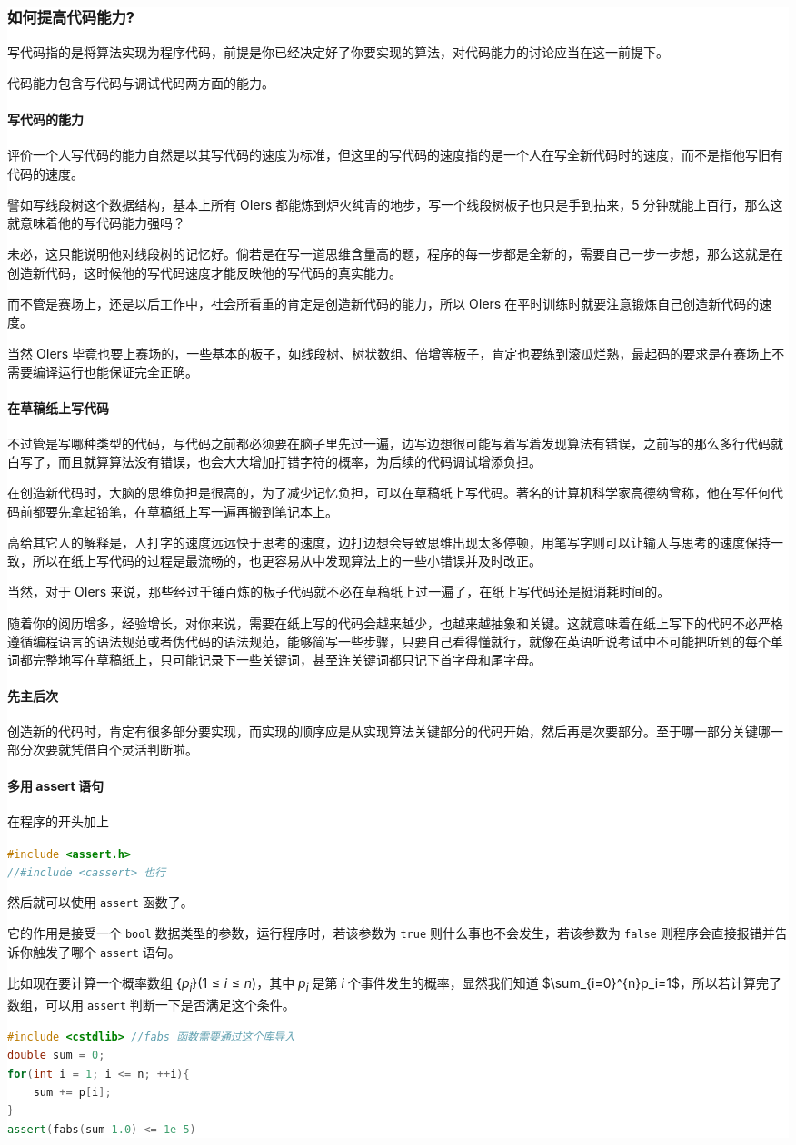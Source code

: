 ### 如何提高代码能力?

写代码指的是将算法实现为程序代码，前提是你已经决定好了你要实现的算法，对代码能力的讨论应当在这一前提下。

代码能力包含写代码与调试代码两方面的能力。

#### 写代码的能力

评价一个人写代码的能力自然是以其写代码的速度为标准，但这里的写代码的速度指的是一个人在写全新代码时的速度，而不是指他写旧有代码的速度。

譬如写线段树这个数据结构，基本上所有 OIers 都能炼到炉火纯青的地步，写一个线段树板子也只是手到拈来，5 分钟就能上百行，那么这就意味着他的写代码能力强吗？

未必，这只能说明他对线段树的记忆好。倘若是在写一道思维含量高的题，程序的每一步都是全新的，需要自己一步一步想，那么这就是在创造新代码，这时候他的写代码速度才能反映他的写代码的真实能力。

而不管是赛场上，还是以后工作中，社会所看重的肯定是创造新代码的能力，所以 OIers 在平时训练时就要注意锻炼自己创造新代码的速度。

当然 OIers 毕竟也要上赛场的，一些基本的板子，如线段树、树状数组、倍增等板子，肯定也要练到滚瓜烂熟，最起码的要求是在赛场上不需要编译运行也能保证完全正确。

#### 在草稿纸上写代码

不过管是写哪种类型的代码，写代码之前都必须要在脑子里先过一遍，边写边想很可能写着写着发现算法有错误，之前写的那么多行代码就白写了，而且就算算法没有错误，也会大大增加打错字符的概率，为后续的代码调试增添负担。

在创造新代码时，大脑的思维负担是很高的，为了减少记忆负担，可以在草稿纸上写代码。著名的计算机科学家高德纳曾称，他在写任何代码前都要先拿起铅笔，在草稿纸上写一遍再搬到笔记本上。

高给其它人的解释是，人打字的速度远远快于思考的速度，边打边想会导致思维出现太多停顿，用笔写字则可以让输入与思考的速度保持一致，所以在纸上写代码的过程是最流畅的，也更容易从中发现算法上的一些小错误并及时改正。

当然，对于 OIers 来说，那些经过千锤百炼的板子代码就不必在草稿纸上过一遍了，在纸上写代码还是挺消耗时间的。

随着你的阅历增多，经验增长，对你来说，需要在纸上写的代码会越来越少，也越来越抽象和关键。这就意味着在纸上写下的代码不必严格遵循编程语言的语法规范或者伪代码的语法规范，能够简写一些步骤，只要自己看得懂就行，就像在英语听说考试中不可能把听到的每个单词都完整地写在草稿纸上，只可能记录下一些关键词，甚至连关键词都只记下首字母和尾字母。

#### 先主后次

创造新的代码时，肯定有很多部分要实现，而实现的顺序应是从实现算法关键部分的代码开始，然后再是次要部分。至于哪一部分关键哪一部分次要就凭借自个灵活判断啦。

#### 多用 assert 语句

在程序的开头加上
```cpp
#include <assert.h>
//#include <cassert> 也行
```

然后就可以使用 ```assert``` 函数了。

它的作用是接受一个 ```bool``` 数据类型的参数，运行程序时，若该参数为 ```true``` 则什么事也不会发生，若该参数为 ```false``` 则程序会直接报错并告诉你触发了哪个 ```assert``` 语句。

比如现在要计算一个概率数组 $\{p_i\}(1\le i\le n)$，其中 $p_i$ 是第 $i$ 个事件发生的概率，显然我们知道 $\sum_{i=0}^{n}p_i=1$，所以若计算完了数组，可以用 ```assert``` 判断一下是否满足这个条件。

```cpp
#include <cstdlib> //fabs 函数需要通过这个库导入
double sum = 0;
for(int i = 1; i <= n; ++i){
	sum += p[i];
}
assert(fabs(sum-1.0) <= 1e-5)
```
